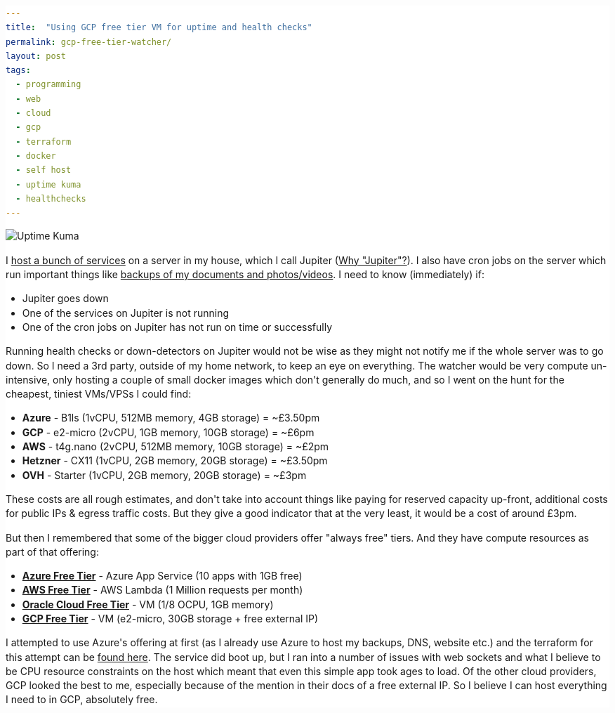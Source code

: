 ```yaml
---
title:  "Using GCP free tier VM for uptime and health checks"
permalink: gcp-free-tier-watcher/
layout: post
tags:
  - programming
  - web
  - cloud
  - gcp
  - terraform
  - docker
  - self host
  - uptime kuma
  - healthchecks
---
```


![Uptime Kuma](../assets/pluto-uptime.png)

I [host a bunch of services](<../Self Hosting/What I Self Host.md>) on a server in my house, which I call Jupiter ([Why "Jupiter"?](<../Self Hosting/Device Naming.md>)). I also have cron jobs on the server which run important things like [backups of my documents and photos/videos](<../Self Hosting/Backups.md>). I need to know (immediately) if:
- Jupiter goes down
- One of the services on Jupiter is not running
- One of the cron jobs on Jupiter has not run on time or successfully

Running health checks or down-detectors on Jupiter would not be wise as they might not notify me if the whole server was to go down. So I need a 3rd party, outside of my home network, to keep an eye on everything. The watcher would be very compute un-intensive, only hosting a couple of small docker images which don't generally do much, and so I went on the hunt for the cheapest, tiniest VMs/VPSs I could find:
- **Azure** - B1ls (1vCPU, 512MB memory, 4GB storage) = ~£3.50pm
- **GCP** - e2-micro (2vCPU, 1GB memory, 10GB storage) = ~£6pm
- **AWS** - t4g.nano (2vCPU, 512MB memory, 10GB storage) = ~£2pm
- **Hetzner** - CX11 (1vCPU, 2GB memory, 20GB storage) = ~£3.50pm
- **OVH** - Starter (1vCPU, 2GB memory, 20GB storage) = ~£3pm

These costs are all rough estimates, and don't take into account things like paying for reserved capacity up-front, additional costs for public IPs & egress traffic costs. But they give a good indicator that at the very least, it would be a cost of around £3pm. 

But then I remembered that some of the bigger cloud providers offer "always free" tiers. And they have compute resources as part of that offering:
- **[Azure Free Tier]()** - Azure App Service (10 apps with 1GB free)
- **[AWS Free Tier](https://aws.amazon.com/free)** - AWS Lambda (1 Million requests per month)
- **[Oracle Cloud Free Tier](https://www.oracle.com/uk/cloud/free/)** - VM (1/8 OCPU, 1GB memory)
- **[GCP Free Tier](https://cloud.google.com/free)** - VM (e2-micro, 30GB storage + free external IP)

I attempted to use Azure's offering at first (as I already use Azure to host my backups, DNS, website etc.) and the terraform for this attempt can be [found here](https://github.com/jmc265/personal-cloud/blob/6e3c8450ec31cc8fdcd3eec84b0ba02d9823b724/.cloud/app_service.tf). The service did boot up, but I ran into a number of issues with web sockets and what I believe to be CPU resource constraints on the host which meant that even this simple app took ages to load. Of the other cloud providers, GCP looked the best to me, especially because of the mention in their docs of a free external IP. So I believe I can host everything I need to in GCP, absolutely free.
